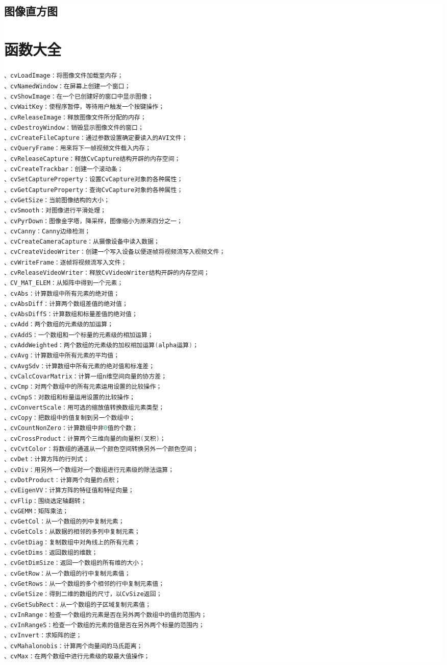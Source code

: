 ## 图像直方图

# 函数大全

```c++
、cvLoadImage：将图像文件加载至内存；
、cvNamedWindow：在屏幕上创建一个窗口；
、cvShowImage：在一个已创建好的窗口中显示图像；
、cvWaitKey：使程序暂停，等待用户触发一个按键操作；
、cvReleaseImage：释放图像文件所分配的内存；
、cvDestroyWindow：销毁显示图像文件的窗口；
、cvCreateFileCapture：通过参数设置确定要读入的AVI文件；
、cvQueryFrame：用来将下一帧视频文件载入内存；
、cvReleaseCapture：释放CvCapture结构开辟的内存空间；
、cvCreateTrackbar：创建一个滚动条；
、cvSetCaptureProperty：设置CvCapture对象的各种属性；
、cvGetCaptureProperty：查询CvCapture对象的各种属性；
、cvGetSize：当前图像结构的大小；
、cvSmooth：对图像进行平滑处理；
、cvPyrDown：图像金字塔，降采样，图像缩小为原来四分之一；
、cvCanny：Canny边缘检测；
、cvCreateCameraCapture：从摄像设备中读入数据；
、cvCreateVideoWriter：创建一个写入设备以便逐帧将视频流写入视频文件；
、cvWriteFrame：逐帧将视频流写入文件；
、cvReleaseVideoWriter：释放CvVideoWriter结构开辟的内存空间；
、CV_MAT_ELEM：从矩阵中得到一个元素；
、cvAbs：计算数组中所有元素的绝对值；
、cvAbsDiff：计算两个数组差值的绝对值；
、cvAbsDiffS：计算数组和标量差值的绝对值；
、cvAdd：两个数组的元素级的加运算；
、cvAddS：一个数组和一个标量的元素级的相加运算；
、cvAddWeighted：两个数组的元素级的加权相加运算(alpha运算)；
、cvAvg：计算数组中所有元素的平均值；
、cvAvgSdv：计算数组中所有元素的绝对值和标准差；
、cvCalcCovarMatrix：计算一组n维空间向量的协方差；
、cvCmp：对两个数组中的所有元素运用设置的比较操作；
、cvCmpS：对数组和标量运用设置的比较操作；
、cvConvertScale：用可选的缩放值转换数组元素类型；
、cvCopy：把数组中的值复制到另一个数组中；
、cvCountNonZero：计算数组中非0值的个数；
、cvCrossProduct：计算两个三维向量的向量积(叉积)；
、cvCvtColor：将数组的通道从一个颜色空间转换另外一个颜色空间；
、cvDet：计算方阵的行列式；
、cvDiv：用另外一个数组对一个数组进行元素级的除法运算；
、cvDotProduct：计算两个向量的点积；
、cvEigenVV：计算方阵的特征值和特征向量；
、cvFlip：围绕选定轴翻转；
、cvGEMM：矩阵乘法；
、cvGetCol：从一个数组的列中复制元素；
、cvGetCols：从数据的相邻的多列中复制元素；
、cvGetDiag：复制数组中对角线上的所有元素；
、cvGetDims：返回数组的维数；
、cvGetDimSize：返回一个数组的所有维的大小；
、cvGetRow：从一个数组的行中复制元素值；
、cvGetRows：从一个数组的多个相邻的行中复制元素值；
、cvGetSize：得到二维的数组的尺寸，以CvSize返回；
、cvGetSubRect：从一个数组的子区域复制元素值；
、cvInRange：检查一个数组的元素是否在另外两个数组中的值的范围内；
、cvInRangeS：检查一个数组的元素的值是否在另外两个标量的范围内；
、cvInvert：求矩阵的逆；
、cvMahalonobis：计算两个向量间的马氏距离；
、cvMax：在两个数组中进行元素级的取最大值操作；
```